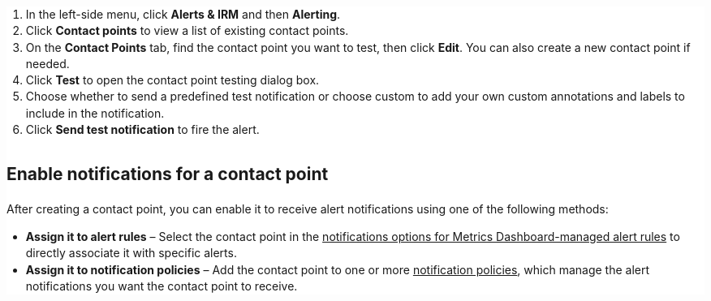 1. In the left-side menu, click **Alerts & IRM** and then **Alerting**.
1. Click **Contact points** to view a list of existing contact points.
1. On the **Contact Points** tab, find the contact point you want to test, then click **Edit**. You can also create a new contact point if needed.
1. Click **Test** to open the contact point testing dialog box.
1. Choose whether to send a predefined test notification or choose custom to add your own custom annotations and labels to include in the notification.
1. Click **Send test notification** to fire the alert.

## Enable notifications for a contact point

After creating a contact point, you can enable it to receive alert notifications using one of the following methods:

- **Assign it to alert rules** – Select the contact point in the [notifications options for Metrics Dashboard-managed alert rules](ref:configure-metrics-dashboard-alerts) to directly associate it with specific alerts.
- **Assign it to notification policies** – Add the contact point to one or more [notification policies](ref:configure-contact-points), which manage the alert notifications you want the contact point to receive.
